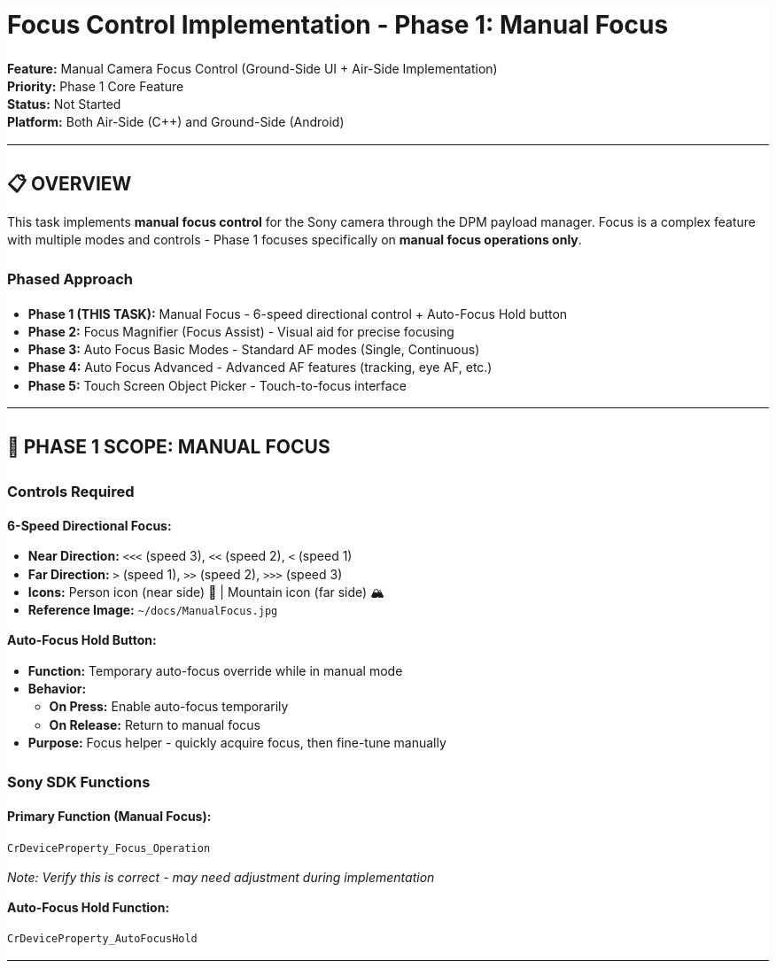 # Focus Control Implementation - Phase 1: Manual Focus

**Feature:** Manual Camera Focus Control (Ground-Side UI + Air-Side Implementation)  
**Priority:** Phase 1 Core Feature  
**Status:** Not Started  
**Platform:** Both Air-Side (C++) and Ground-Side (Android)

---

## 📋 OVERVIEW

This task implements **manual focus control** for the Sony camera through the DPM payload manager. Focus is a complex feature with multiple modes and controls - Phase 1 focuses specifically on **manual focus operations only**.

### Phased Approach

- **Phase 1 (THIS TASK):** Manual Focus - 6-speed directional control + Auto-Focus Hold button
- **Phase 2:** Focus Magnifier (Focus Assist) - Visual aid for precise focusing
- **Phase 3:** Auto Focus Basic Modes - Standard AF modes (Single, Continuous)
- **Phase 4:** Auto Focus Advanced - Advanced AF features (tracking, eye AF, etc.)
- **Phase 5:** Touch Screen Object Picker - Touch-to-focus interface

---

## 🎯 PHASE 1 SCOPE: MANUAL FOCUS

### Controls Required

**6-Speed Directional Focus:**
- **Near Direction:** `<<<` (speed 3), `<<` (speed 2), `<` (speed 1)
- **Far Direction:** `>` (speed 1), `>>` (speed 2), `>>>` (speed 3)
- **Icons:** Person icon (near side) 👤 | Mountain icon (far side) 🏔️
- **Reference Image:** `~/docs/ManualFocus.jpg`

**Auto-Focus Hold Button:**
- **Function:** Temporary auto-focus override while in manual mode
- **Behavior:** 
  - **On Press:** Enable auto-focus temporarily
  - **On Release:** Return to manual focus
- **Purpose:** Focus helper - quickly acquire focus, then fine-tune manually

### Sony SDK Functions

**Primary Function (Manual Focus):**
```
CrDeviceProperty_Focus_Operation
```
*Note: Verify this is correct - may need adjustment during implementation*

**Auto-Focus Hold Function:**
```
CrDeviceProperty_AutoFocusHold
```

---